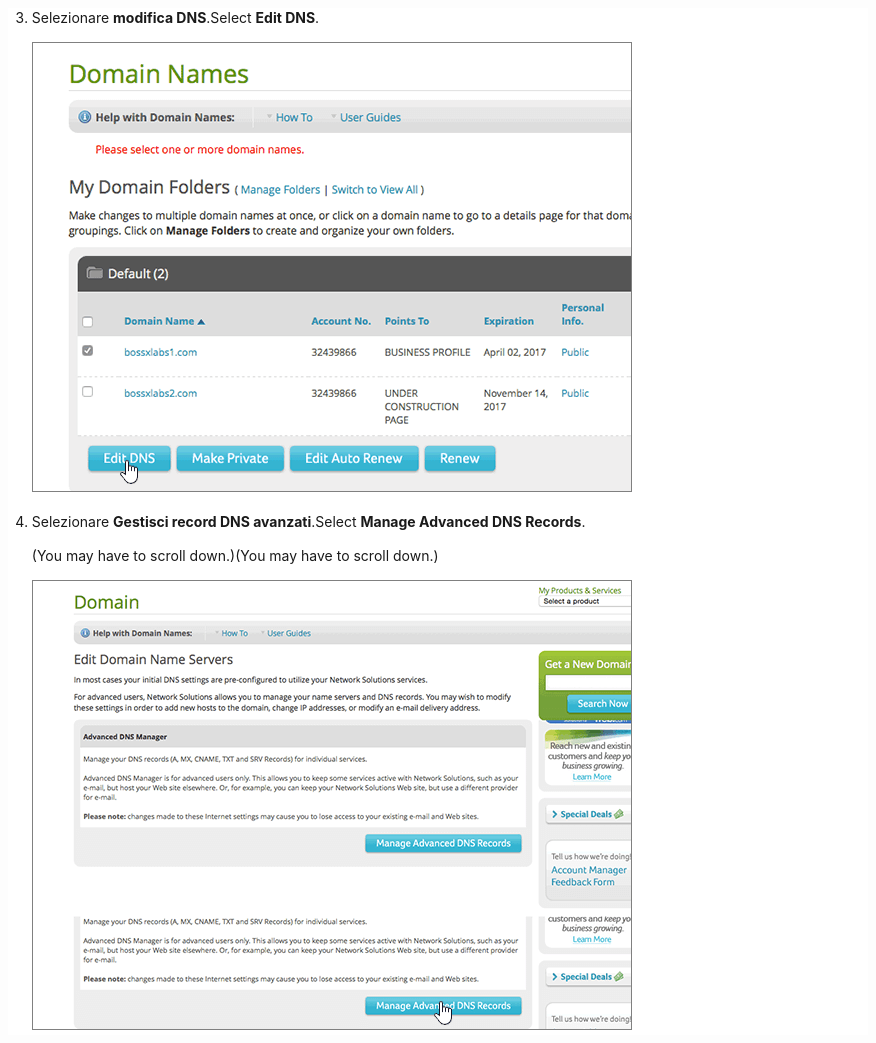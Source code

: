 3. <span data-ttu-id="a47c6-209">Selezionare **modifica DNS**.</span><span class="sxs-lookup"><span data-stu-id="a47c6-209">Select **Edit DNS**.</span></span>
    
    ![Selezionare modifica DNS](../../media/9d7c269f-48d1-442c-9d7b-63bd384a36a9.png)
  
4. <span data-ttu-id="a47c6-211">Selezionare **Gestisci record DNS avanzati**.</span><span class="sxs-lookup"><span data-stu-id="a47c6-211">Select **Manage Advanced DNS Records**.</span></span>
    
    <span data-ttu-id="a47c6-212">(You may have to scroll down.)</span><span class="sxs-lookup"><span data-stu-id="a47c6-212">(You may have to scroll down.)</span></span>
    
    ![Selezionare Gestisci record DNS avanzati](../../media/fd2956d6-eec3-47ea-b60a-266bab14f51f.png)
  